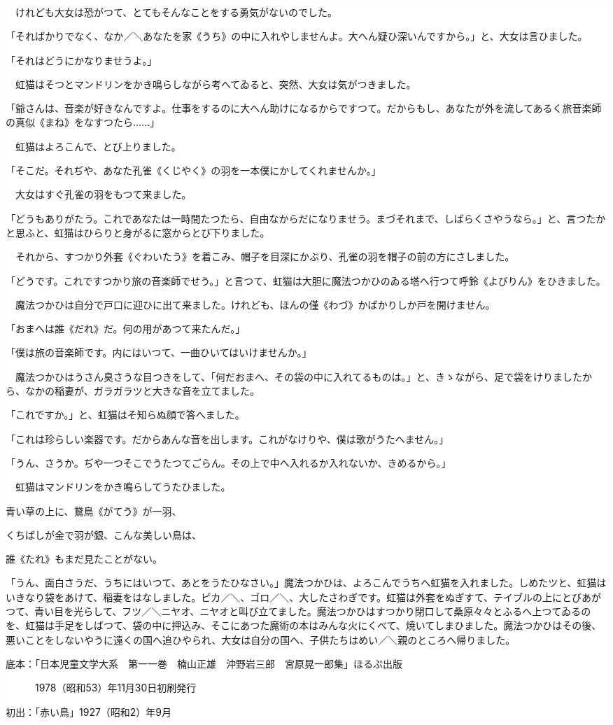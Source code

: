 　けれども大女は恐がつて、とてもそんなことをする勇気がないのでした。

「そればかりでなく、なか／＼あなたを家《うち》の中に入れやしませんよ。大へん疑ひ深いんですから。」と、大女は言ひました。

「それはどうにかなりませうよ。」

　虹猫はそつとマンドリンをかき鳴らしながら考へてゐると、突然、大女は気がつきました。

「爺さんは、音楽が好きなんですよ。仕事をするのに大へん助けになるからですつて。だからもし、あなたが外を流してあるく旅音楽師の真似《まね》をなすつたら……」

　虹猫はよろこんで、とび上りました。

「そこだ。それぢや、あなた孔雀《くじやく》の羽を一本僕にかしてくれませんか。」

　大女はすぐ孔雀の羽をもつて来ました。

「どうもありがたう。これであなたは一時間たつたら、自由なからだになりませう。まづそれまで、しばらくさやうなら。」と、言つたかと思ふと、虹猫はひらりと身がるに窓からとび下りました。

　それから、すつかり外套《ぐわいたう》を着こみ、帽子を目深にかぶり、孔雀の羽を帽子の前の方にさしました。

「どうです。これですつかり旅の音楽師でせう。」と言つて、虹猫は大胆に魔法つかひのゐる塔へ行つて呼鈴《よびりん》をひきました。

　魔法つかひは自分で戸口に迎ひに出て来ました。けれども、ほんの僅《わづ》かばかりしか戸を開けません。

「おまへは誰《だれ》だ。何の用があつて来たんだ。」

「僕は旅の音楽師です。内にはいつて、一曲ひいてはいけませんか。」

　魔法つかひはうさん臭さうな目つきをして、「何だおまへ、その袋の中に入れてるものは。」と、きゝながら、足で袋をけりましたから、なかの稲妻が、ガラガラツと大きな音を立てました。

「これですか。」と、虹猫はそ知らぬ顔で答へました。

「これは珍らしい楽器です。だからあんな音を出します。これがなけりや、僕は歌がうたへません。」

「うん、さうか。ぢや一つそこでうたつてごらん。その上で中へ入れるか入れないか、きめるから。」

　虹猫はマンドリンをかき鳴らしてうたひました。


青い草の上に、鵞鳥《がてう》が一羽、

くちばしが金で羽が銀、こんな美しい鳥は、

誰《たれ》もまだ見たことがない。



「うん、面白さうだ、うちにはいつて、あとをうたひなさい。」魔法つかひは、よろこんでうちへ虹猫を入れました。しめたツと、虹猫はいきなり袋をあけて、稲妻をはなしました。ピカ／＼、ゴロ／＼、大したさわぎです。虹猫は外套をぬぎすて、テイブルの上にとびあがつて、青い目を光らして、フツ／＼ニヤオ、ニヤオと叫び立てました。魔法つかひはすつかり閉口して桑原々々とふるへ上つてゐるのを、虹猫は手足をしばつて、袋の中に押込み、そこにあつた魔術の本はみんな火にくべて、焼いてしまひました。魔法つかひはその後、悪いことをしないやうに遠くの国へ追ひやられ、大女は自分の国へ、子供たちはめい／＼親のところへ帰りました。













底本：「日本児童文学大系　第一一巻　楠山正雄　沖野岩三郎　宮原晃一郎集」ほるぷ出版


　　　1978（昭和53）年11月30日初刷発行

初出：「赤い鳥」1927（昭和2）年9月
